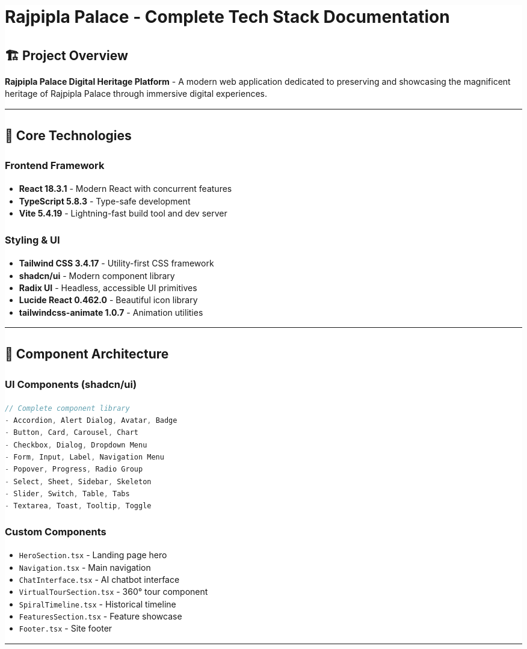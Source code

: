 # Rajpipla Palace - Complete Tech Stack Documentation

## 🏗️ Project Overview
**Rajpipla Palace Digital Heritage Platform** - A modern web application dedicated to preserving and showcasing the magnificent heritage of Rajpipla Palace through immersive digital experiences.

---

## 🎯 Core Technologies

### **Frontend Framework**
- **React 18.3.1** - Modern React with concurrent features
- **TypeScript 5.8.3** - Type-safe development
- **Vite 5.4.19** - Lightning-fast build tool and dev server

### **Styling & UI**
- **Tailwind CSS 3.4.17** - Utility-first CSS framework
- **shadcn/ui** - Modern component library
- **Radix UI** - Headless, accessible UI primitives
- **Lucide React 0.462.0** - Beautiful icon library
- **tailwindcss-animate 1.0.7** - Animation utilities

---

## 🧩 Component Architecture

### **UI Components (shadcn/ui)**
```typescript
// Complete component library
- Accordion, Alert Dialog, Avatar, Badge
- Button, Card, Carousel, Chart
- Checkbox, Dialog, Dropdown Menu
- Form, Input, Label, Navigation Menu
- Popover, Progress, Radio Group
- Select, Sheet, Sidebar, Skeleton
- Slider, Switch, Table, Tabs
- Textarea, Toast, Tooltip, Toggle
```

### **Custom Components**
- `HeroSection.tsx` - Landing page hero
- `Navigation.tsx` - Main navigation
- `ChatInterface.tsx` - AI chatbot interface
- `VirtualTourSection.tsx` - 360° tour component
- `SpiralTimeline.tsx` - Historical timeline
- `FeaturesSection.tsx` - Feature showcase
- `Footer.tsx` - Site footer

---